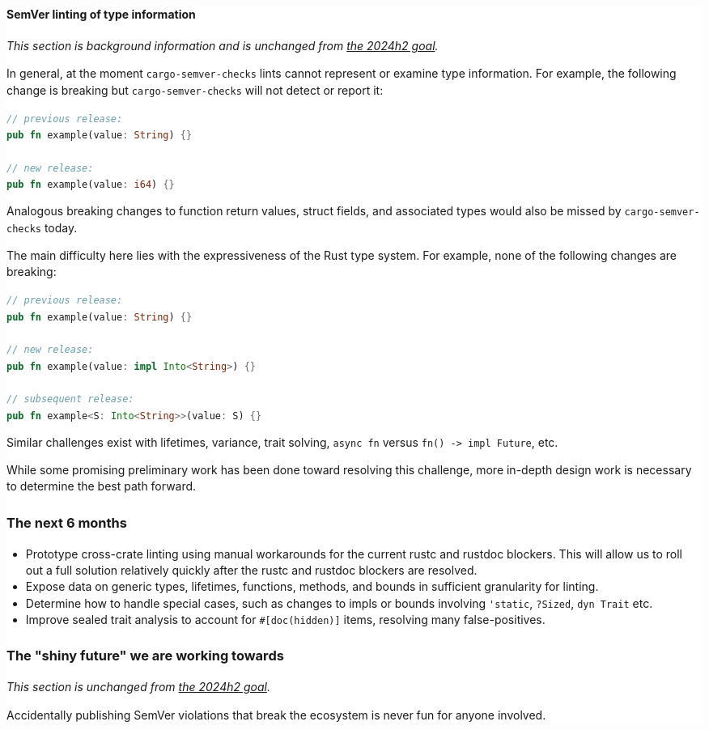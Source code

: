 [cross-crate-items]: https://github.com/obi1kenobi/cargo-semver-checks/issues/638
[parallel-efforts]: https://github.com/rust-lang/compiler-team/issues/635

#### SemVer linting of type information

_This section is background information and is unchanged from [the 2024h2 goal][2024h2-goal]._

In general, at the moment `cargo-semver-checks` lints cannot represent or examine type information.
For example, the following change is breaking but `cargo-semver-checks` will not detect or report it:
```rust
// previous release:
pub fn example(value: String) {}

// new release:
pub fn example(value: i64) {}
```
Analogous breaking changes to function return values, struct fields, and associated types would also be missed by `cargo-semver-checks` today.

The main difficulty here lies with the expressiveness of the Rust type system. For example, none of the following changes are breaking:
```rust
// previous release:
pub fn example(value: String) {}

// new release:
pub fn example(value: impl Into<String>) {}

// subsequent release:
pub fn example<S: Into<String>>(value: S) {}
```
Similar challenges exist with lifetimes, variance, trait solving, `async fn` versus `fn() -> impl Future`, etc.

While some promising preliminary work has been done toward resolving this challenge, more in-depth design work is necessary to determine the best path forward.

### The next 6 months

- Prototype cross-crate linting using manual workarounds for the current rustc and rustdoc blockers. This will allow us to roll out a full solution relatively quickly after the rustc and rustdoc blockers are resolved.
- Expose data on generic types, lifetimes, functions, methods, and bounds in sufficient granularity for linting.
- Determine how to handle special cases, such as changes to impls or bounds involving `'static`, `?Sized`, `dyn Trait` etc.
- Improve sealed trait analysis to account for `#[doc(hidden)]` items, resolving many false-positives.

### The "shiny future" we are working towards

_This section is unchanged from [the 2024h2 goal][2024h2-goal]._

Accidentally publishing SemVer violations that break the ecosystem is never fun for anyone involved.


[2024h2-goal]: https://rust-lang.github.io/rust-project-goals/2024h2/cargo-semver-checks.html
[semver-study]: https://predr.ag/blog/semver-violations-are-common-better-tooling-is-the-answer/
[merge-blockers]: https://github.com/obi1kenobi/cargo-semver-checks/issues/61
[2024h2-tracking]: https://github.com/rust-lang/rust-project-goals/issues/104
[major-refactor]: https://github.com/obi1kenobi/cargo-semver-checks/pull/1001
[compiler-mcp]: https://github.com/rust-lang/compiler-team/issues/635
[semverver]: https://github.com/rust-lang/rust-semverver
[trustfall]: https://github.com/obi1kenobi/trustfall